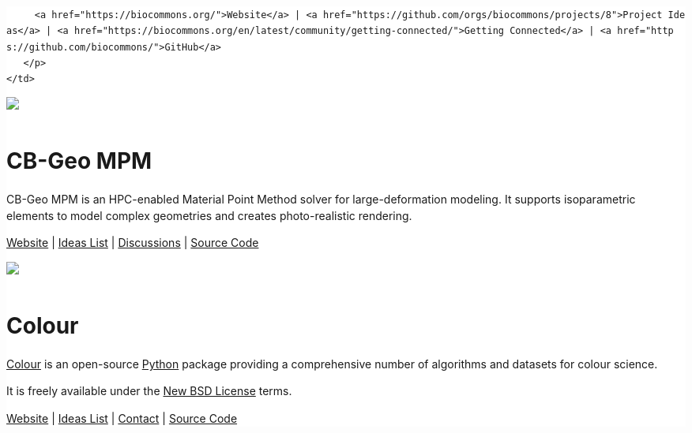          <a href="https://biocommons.org/">Website</a> | <a href="https://github.com/orgs/biocommons/projects/8">Project Ideas</a> | <a href="https://biocommons.org/en/latest/community/getting-connected/">Getting Connected</a> | <a href="https://github.com/biocommons/">GitHub</a>
       </p>
    </td>
  </tr>

  <tr>
    <td>
      <img width="800px" src="img/mpm.png"/>
    </td>
    <td>
       <h1>CB-Geo MPM</h1>
       <p>
          CB-Geo MPM is an HPC-enabled Material Point Method solver for large-deformation modeling. It supports isoparametric elements to model complex geometries and creates photo-realistic rendering.
       </p>
       <p>
       <a href="https://www.cb-geo.com/research/mpm/">Website</a> | <a href="https://github.com/cb-geo/mpm/discussions/744">Ideas List</a> | <a href="https://github.com/cb-geo/mpm/discussions">Discussions</a> | <a href="https://github.com/cb-geo/mpm">Source Code</a>
       </p>
    </td>
  </tr>

  <tr>
    <td>
      <img width="800px" src="img/colour.png"/>
    </td>
    <td>
       <h1>Colour</h1>
       <p>
          <a href="https://github.com/colour-science/colour">Colour</a> is an
          open-source <a href="https://www.python.org/">Python</a> package
          providing a comprehensive number of algorithms and datasets for
          colour science.
       </p>
       <p>
          It is freely available under the
          <a href="https://opensource.org/licenses/BSD-3-Clause">New BSD License</a>
          terms.
       </p>
       <p>
          <a href="https://www.colour-science.org/">Website</a> | <a href="https://github.com/colour-science/GSoC/blob/master/2023/GSoC-2023-Project-Ideas.md">Ideas List</a> | <a href="mailto:colour-developers@colour-science.org">Contact</a> | <a href="https://github.com/colour-science/colour">Source Code</a>
       </p>
    </td>
  </tr>
